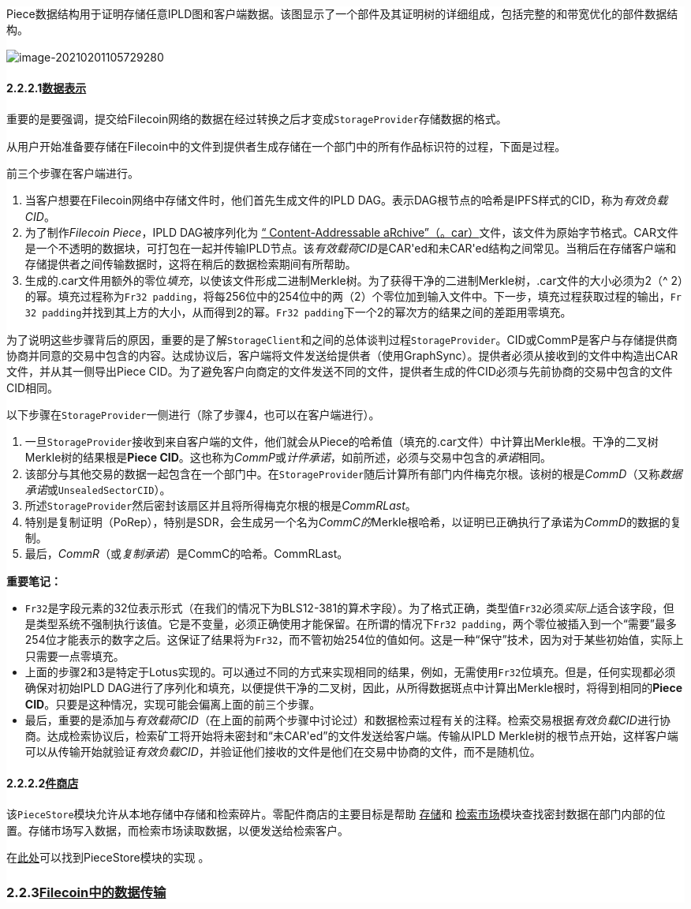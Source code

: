 Piece数据结构用于证明存储任意IPLD图和客户端数据。该图显示了一个部件及其证明树的详细组成，包括完整的和带宽优化的部件数据结构。

![image-20210201105729280](https://tva1.sinaimg.cn/large/008eGmZEgy1gn7ulf31hej31900pmn9l.jpg)

#### 2.2.2.1[数据表示](https://spec.filecoin.io/#section-systems.filecoin_files.piece.data-representation)

重要的是要强调，提交给Filecoin网络的数据在经过转换之后才变成`StorageProvider`存储数据的格式。

从用户开始准备要存储在Filecoin中的文件到提供者生成存储在一个部门中的所有作品标识符的过程，下面是过程。

前三个步骤在客户端进行。

1. 当客户想要在Filecoin网络中存储文件时，他们首先生成文件的IPLD DAG。表示DAG根节点的哈希是IPFS样式的CID，称为*有效负载CID*。
2. 为了制作*Filecoin Piece*，IPLD DAG被序列化为 [“ Content-Addressable aRchive”（。car）](https://github.com/ipld/specs/blob/master/block-layer/content-addressable-archives.md#summary)文件，该文件为原始字节格式。CAR文件是一个不透明的数据块，可打包在一起并传输IPLD节点。该*有效载荷CID*是CAR'ed和未CAR'ed结构之间常见。当稍后在存储客户端和存储提供者之间传输数据时，这将在稍后的数据检索期间有所帮助。
3. 生成的.car文件用额外的零位*填充*，以使该文件形成二进制Merkle树。为了获得干净的二进制Merkle树，.car文件的大小必须为2（^ 2）的幂。填充过程称为`Fr32 padding`，将每256位中的254位中的两（2）个零位加到输入文件中。下一步，填充过程获取过程的输出，`Fr32 padding`并找到其上方的大小，从而得到2的幂。`Fr32 padding`下一个2的幂次方的结果之间的差距用零填充。

为了说明这些步骤背后的原因，重要的是了解`StorageClient`和之间的总体谈判过程`StorageProvider`。CID或CommP是客户与存储提供商协商并同意的交易中包含的内容。达成协议后，客户端将文件发送给提供者（使用GraphSync）。提供者必须从接收到的文件中构造出CAR文件，并从其一侧导出Piece CID。为了避免客户向商定的文件发送不同的文件，提供者生成的件CID必须与先前协商的交易中包含的文件CID相同。

以下步骤在`StorageProvider`一侧进行（除了步骤4，也可以在客户端进行）。

1. 一旦`StorageProvider`接收到来自客户端的文件，他们就会从Piece的哈希值（填充的.car文件）中计算出Merkle根。干净的二叉树Merkle树的结果根是**Piece CID**。这也称为*CommP*或*计件承诺*，如前所述，必须与交易中包含的*承诺*相同。
2. 该部分与其他交易的数据一起包含在一个部门中。在`StorageProvider`随后计算所有部门内件梅克尔根。该树的根是*CommD*（又称*数据承诺*或`UnsealedSectorCID`）。
3. 所述`StorageProvider`然后密封该扇区并且将所得梅克尔根的根是*CommRLast*。
4. 特别是复制证明（PoRep），特别是SDR，会生成另一个名为*CommC的*Merkle根哈希，以证明已正确执行了承诺为*CommD*的数据的复制。
5. 最后，*CommR*（或*复制承诺*）是CommC的哈希。CommRLast。

**重要笔记：**

- `Fr32`是字段元素的32位表示形式（在我们的情况下为BLS12-381的算术字段）。为了格式正确，类型值`Fr32`必须*实际上*适合该字段，但是类型系统不强制执行该值。它是不变量，必须正确使用才能保留。在所谓的情况下`Fr32 padding`，两个零位被插入到一个“需要”最多254位才能表示的数字之后。这保证了结果将为`Fr32`，而不管初始254位的值如何。这是一种“保守”技术，因为对于某些初始值，实际上只需要一点零填充。
- 上面的步骤2和3是特定于Lotus实现的。可以通过不同的方式来实现相同的结果，例如，无需使用`Fr32`位填充。但是，任何实现都必须确保对初始IPLD DAG进行了序列化和填充，以便提供干净的二叉树，因此，从所得数据斑点中计算出Merkle根时，将得到相同的**Piece CID**。只要是这种情况，实现可能会偏离上面的前三个步骤。
- 最后，重要的是添加与*有效载荷CID*（在上面的前两个步骤中讨论过）和数据检索过程有关的注释。检索交易根据*有效负载CID*进行协商。达成检索协议后，检索矿工将开始将未密封和“未CAR'ed”的文件发送给客户端。传输从IPLD Merkle树的根节点开始，这样客户端可以从传输开始就验证*有效负载CID*，并验证他们接收的文件是他们在交易中协商的文件，而不是随机位。

#### 2.2.2.2[件商店](https://spec.filecoin.io/#section-systems.filecoin_files.piece.piecestore)

该`PieceStore`模块允许从本地存储中存储和检索碎片。零配件商店的主要目标是帮助 [存储](https://github.com/filecoin-project/go-fil-markets/blob/master/storagemarket)和 [检索市场](https://github.com/filecoin-project/go-fil-markets/blob/master/retrievalmarket)模块查找密封数据在部门内部的位置。存储市场写入数据，而检索市场读取数据，以便发送给检索客户。

在[此处](https://github.com/filecoin-project/go-fil-markets/tree/master/piecestore)可以找到PieceStore模块的实现 。

### 2.2.3[Filecoin中的数据传输](https://spec.filecoin.io/#section-systems.filecoin_files.data_transfer)
